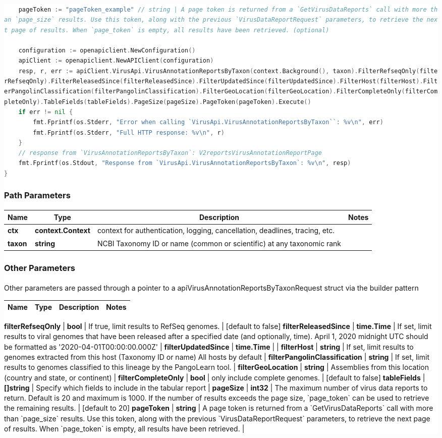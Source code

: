 ```go
    pageToken := "pageToken_example" // string | A page token is returned from a `GetVirusDataReports` call with more than `page_size` results. Use this token, along with the previous `VirusDataReportRequest` parameters, to retrieve the next page of results. When `page_token` is empty, all results have been retrieved. (optional)

    configuration := openapiclient.NewConfiguration()
    apiClient := openapiclient.NewAPIClient(configuration)
    resp, r, err := apiClient.VirusApi.VirusAnnotationReportsByTaxon(context.Background(), taxon).FilterRefseqOnly(filterRefseqOnly).FilterReleasedSince(filterReleasedSince).FilterUpdatedSince(filterUpdatedSince).FilterHost(filterHost).FilterPangolinClassification(filterPangolinClassification).FilterGeoLocation(filterGeoLocation).FilterCompleteOnly(filterCompleteOnly).TableFields(tableFields).PageSize(pageSize).PageToken(pageToken).Execute()
    if err != nil {
        fmt.Fprintf(os.Stderr, "Error when calling `VirusApi.VirusAnnotationReportsByTaxon``: %v\n", err)
        fmt.Fprintf(os.Stderr, "Full HTTP response: %v\n", r)
    }
    // response from `VirusAnnotationReportsByTaxon`: V2reportsVirusAnnotationReportPage
    fmt.Fprintf(os.Stdout, "Response from `VirusApi.VirusAnnotationReportsByTaxon`: %v\n", resp)
}
```

### Path Parameters


Name | Type | Description  | Notes
------------- | ------------- | ------------- | -------------
**ctx** | **context.Context** | context for authentication, logging, cancellation, deadlines, tracing, etc.
**taxon** | **string** | NCBI Taxonomy ID or name (common or scientific) at any taxonomic rank | 

### Other Parameters

Other parameters are passed through a pointer to a apiVirusAnnotationReportsByTaxonRequest struct via the builder pattern


Name | Type | Description  | Notes
------------- | ------------- | ------------- | -------------

 **filterRefseqOnly** | **bool** | If true, limit results to RefSeq genomes. | [default to false]
 **filterReleasedSince** | **time.Time** | If set, limit results to viral genomes that have been released after a specified date (and optionally, time). April 1, 2020 midnight UTC should be formatted as &#39;2020-04-01T00:00:00.000Z&#39; | 
 **filterUpdatedSince** | **time.Time** |  | 
 **filterHost** | **string** | If set, limit results to genomes extracted from this host (Taxonomy ID or name) All hosts by default | 
 **filterPangolinClassification** | **string** | If set, limit results to genomes classified to this lineage by the PangoLearn tool. | 
 **filterGeoLocation** | **string** | Assemblies from this location (country and state, or continent) | 
 **filterCompleteOnly** | **bool** | only include complete genomes. | [default to false]
 **tableFields** | **[]string** | Specify which fields to include in the tabular report | 
 **pageSize** | **int32** | The maximum number of virus data reports to return. Default is 20 and maximum is 1000. If the number of results exceeds the page size, &#x60;page_token&#x60; can be used to retrieve the remaining results. | [default to 20]
 **pageToken** | **string** | A page token is returned from a &#x60;GetVirusDataReports&#x60; call with more than &#x60;page_size&#x60; results. Use this token, along with the previous &#x60;VirusDataReportRequest&#x60; parameters, to retrieve the next page of results. When &#x60;page_token&#x60; is empty, all results have been retrieved. | 
